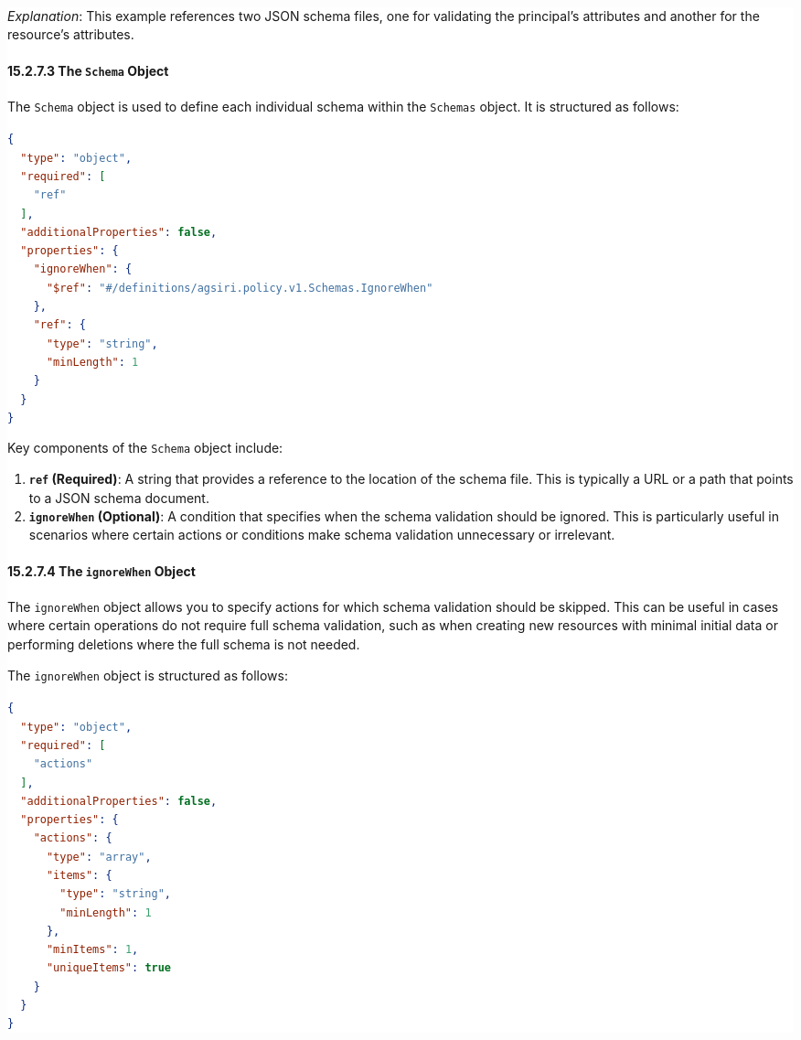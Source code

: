 *Explanation*: This example references two JSON schema files, one for validating the principal’s attributes and another for the resource’s attributes.

#### 15.2.7.3 The `Schema` Object

The `Schema` object is used to define each individual schema within the `Schemas` object. It is structured as follows:

```json
{
  "type": "object",
  "required": [
    "ref"
  ],
  "additionalProperties": false,
  "properties": {
    "ignoreWhen": {
      "$ref": "#/definitions/agsiri.policy.v1.Schemas.IgnoreWhen"
    },
    "ref": {
      "type": "string",
      "minLength": 1
    }
  }
}
```

Key components of the `Schema` object include:

1. **`ref` (Required)**: A string that provides a reference to the location of the schema file. This is typically a URL or a path that points to a JSON schema document.
2. **`ignoreWhen` (Optional)**: A condition that specifies when the schema validation should be ignored. This is particularly useful in scenarios where certain actions or conditions make schema validation unnecessary or irrelevant.

#### 15.2.7.4 The `ignoreWhen` Object

The `ignoreWhen` object allows you to specify actions for which schema validation should be skipped. This can be useful in cases where certain operations do not require full schema validation, such as when creating new resources with minimal initial data or performing deletions where the full schema is not needed.

The `ignoreWhen` object is structured as follows:

```json
{
  "type": "object",
  "required": [
    "actions"
  ],
  "additionalProperties": false,
  "properties": {
    "actions": {
      "type": "array",
      "items": {
        "type": "string",
        "minLength": 1
      },
      "minItems": 1,
      "uniqueItems": true
    }
  }
}
```
